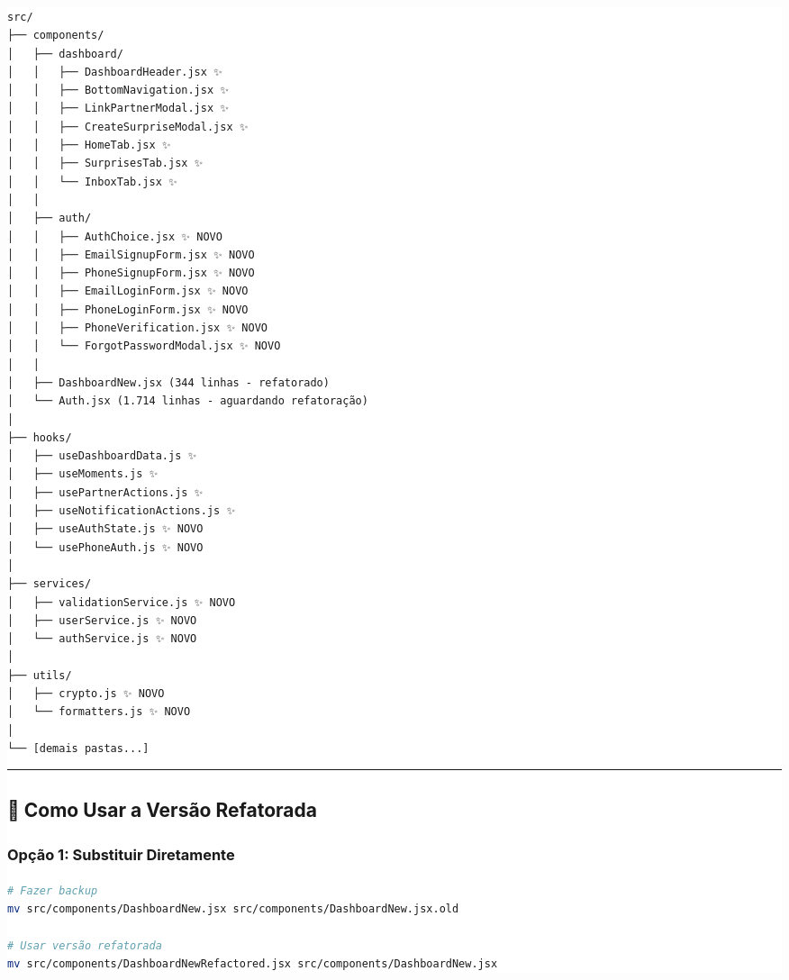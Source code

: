 ```
src/
├── components/
│   ├── dashboard/
│   │   ├── DashboardHeader.jsx ✨
│   │   ├── BottomNavigation.jsx ✨
│   │   ├── LinkPartnerModal.jsx ✨
│   │   ├── CreateSurpriseModal.jsx ✨
│   │   ├── HomeTab.jsx ✨
│   │   ├── SurprisesTab.jsx ✨
│   │   └── InboxTab.jsx ✨
│   │
│   ├── auth/
│   │   ├── AuthChoice.jsx ✨ NOVO
│   │   ├── EmailSignupForm.jsx ✨ NOVO
│   │   ├── PhoneSignupForm.jsx ✨ NOVO
│   │   ├── EmailLoginForm.jsx ✨ NOVO
│   │   ├── PhoneLoginForm.jsx ✨ NOVO
│   │   ├── PhoneVerification.jsx ✨ NOVO
│   │   └── ForgotPasswordModal.jsx ✨ NOVO
│   │
│   ├── DashboardNew.jsx (344 linhas - refatorado)
│   └── Auth.jsx (1.714 linhas - aguardando refatoração)
│
├── hooks/
│   ├── useDashboardData.js ✨
│   ├── useMoments.js ✨
│   ├── usePartnerActions.js ✨
│   ├── useNotificationActions.js ✨
│   ├── useAuthState.js ✨ NOVO
│   └── usePhoneAuth.js ✨ NOVO
│
├── services/
│   ├── validationService.js ✨ NOVO
│   ├── userService.js ✨ NOVO
│   └── authService.js ✨ NOVO
│
├── utils/
│   ├── crypto.js ✨ NOVO
│   └── formatters.js ✨ NOVO
│
└── [demais pastas...]
```

---

## 🔄 Como Usar a Versão Refatorada

### Opção 1: Substituir Diretamente
```bash
# Fazer backup
mv src/components/DashboardNew.jsx src/components/DashboardNew.jsx.old

# Usar versão refatorada
mv src/components/DashboardNewRefactored.jsx src/components/DashboardNew.jsx
```
